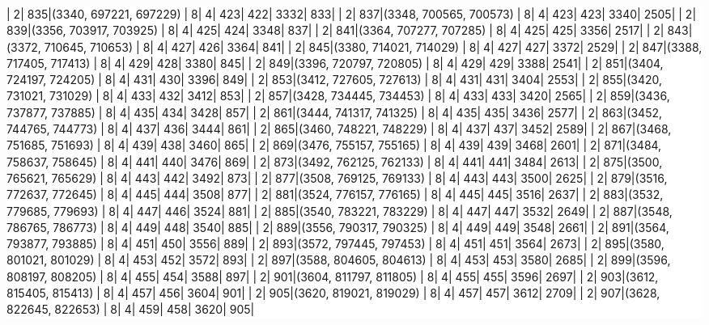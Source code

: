 |        2| 835|(3340, 697221, 697229)  |  8|      4|           423|        422| 3332|          833|
|        2| 837|(3348, 700565, 700573)  |  8|      4|           423|        423| 3340|         2505|
|        2| 839|(3356, 703917, 703925)  |  8|      4|           425|        424| 3348|          837|
|        2| 841|(3364, 707277, 707285)  |  8|      4|           425|        425| 3356|         2517|
|        2| 843|(3372, 710645, 710653)  |  8|      4|           427|        426| 3364|          841|
|        2| 845|(3380, 714021, 714029)  |  8|      4|           427|        427| 3372|         2529|
|        2| 847|(3388, 717405, 717413)  |  8|      4|           429|        428| 3380|          845|
|        2| 849|(3396, 720797, 720805)  |  8|      4|           429|        429| 3388|         2541|
|        2| 851|(3404, 724197, 724205)  |  8|      4|           431|        430| 3396|          849|
|        2| 853|(3412, 727605, 727613)  |  8|      4|           431|        431| 3404|         2553|
|        2| 855|(3420, 731021, 731029)  |  8|      4|           433|        432| 3412|          853|
|        2| 857|(3428, 734445, 734453)  |  8|      4|           433|        433| 3420|         2565|
|        2| 859|(3436, 737877, 737885)  |  8|      4|           435|        434| 3428|          857|
|        2| 861|(3444, 741317, 741325)  |  8|      4|           435|        435| 3436|         2577|
|        2| 863|(3452, 744765, 744773)  |  8|      4|           437|        436| 3444|          861|
|        2| 865|(3460, 748221, 748229)  |  8|      4|           437|        437| 3452|         2589|
|        2| 867|(3468, 751685, 751693)  |  8|      4|           439|        438| 3460|          865|
|        2| 869|(3476, 755157, 755165)  |  8|      4|           439|        439| 3468|         2601|
|        2| 871|(3484, 758637, 758645)  |  8|      4|           441|        440| 3476|          869|
|        2| 873|(3492, 762125, 762133)  |  8|      4|           441|        441| 3484|         2613|
|        2| 875|(3500, 765621, 765629)  |  8|      4|           443|        442| 3492|          873|
|        2| 877|(3508, 769125, 769133)  |  8|      4|           443|        443| 3500|         2625|
|        2| 879|(3516, 772637, 772645)  |  8|      4|           445|        444| 3508|          877|
|        2| 881|(3524, 776157, 776165)  |  8|      4|           445|        445| 3516|         2637|
|        2| 883|(3532, 779685, 779693)  |  8|      4|           447|        446| 3524|          881|
|        2| 885|(3540, 783221, 783229)  |  8|      4|           447|        447| 3532|         2649|
|        2| 887|(3548, 786765, 786773)  |  8|      4|           449|        448| 3540|          885|
|        2| 889|(3556, 790317, 790325)  |  8|      4|           449|        449| 3548|         2661|
|        2| 891|(3564, 793877, 793885)  |  8|      4|           451|        450| 3556|          889|
|        2| 893|(3572, 797445, 797453)  |  8|      4|           451|        451| 3564|         2673|
|        2| 895|(3580, 801021, 801029)  |  8|      4|           453|        452| 3572|          893|
|        2| 897|(3588, 804605, 804613)  |  8|      4|           453|        453| 3580|         2685|
|        2| 899|(3596, 808197, 808205)  |  8|      4|           455|        454| 3588|          897|
|        2| 901|(3604, 811797, 811805)  |  8|      4|           455|        455| 3596|         2697|
|        2| 903|(3612, 815405, 815413)  |  8|      4|           457|        456| 3604|          901|
|        2| 905|(3620, 819021, 819029)  |  8|      4|           457|        457| 3612|         2709|
|        2| 907|(3628, 822645, 822653)  |  8|      4|           459|        458| 3620|          905|